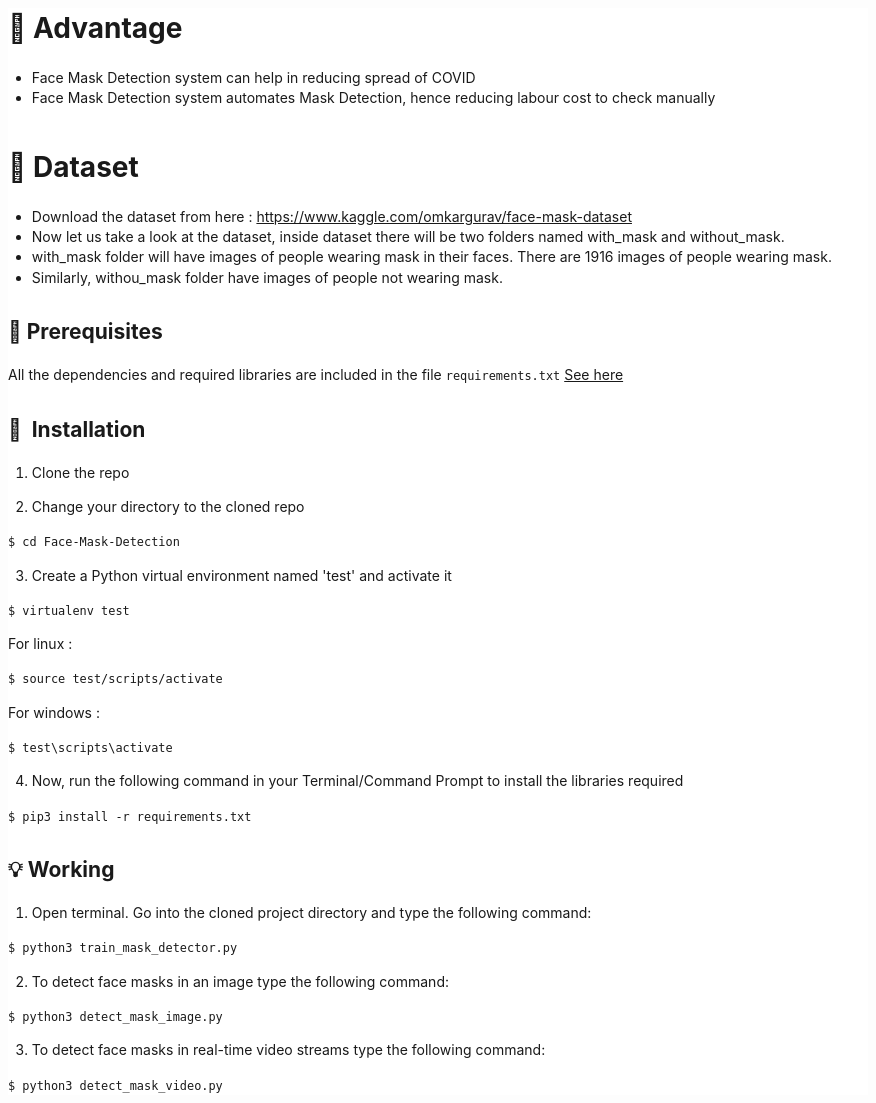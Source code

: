 # :clap: Advantage
- Face Mask Detection system can help in reducing spread of COVID
- Face Mask Detection system automates Mask Detection, hence reducing labour cost to check manually

# :file_folder: Dataset

- Download the dataset from here : https://www.kaggle.com/omkargurav/face-mask-dataset
- Now let us take a look at the dataset, inside dataset there will be two folders named with_mask and without_mask. 
- with_mask folder will have images of people wearing mask in their faces. There are 1916 images of people wearing mask.
- Similarly, withou_mask folder have images of people not wearing mask.

## :key: Prerequisites

All the dependencies and required libraries are included in the file <code>requirements.txt</code> [See here](https://github.com/NeerajHazarika/winter-of-contributing/blob/Data-Science-with-Python-Face-Mask-Detection/Datascience_With_Python/Computer%20Vision/Face%20Mask%20Detection/requirements.txt)


## 🚀&nbsp; Installation
1. Clone the repo

2. Change your directory to the cloned repo 
```
$ cd Face-Mask-Detection
```
3. Create a Python virtual environment named 'test' and activate it
```
$ virtualenv test
```
For linux :
```
$ source test/scripts/activate
```
For windows :
```
$ test\scripts\activate
```
4. Now, run the following command in your Terminal/Command Prompt to install the libraries required
```
$ pip3 install -r requirements.txt
```
## :bulb: Working
1. Open terminal. Go into the cloned project directory and type the following command:
```
$ python3 train_mask_detector.py 
```
2. To detect face masks in an image type the following command: 
```
$ python3 detect_mask_image.py 
```
3. To detect face masks in real-time video streams type the following command:
```
$ python3 detect_mask_video.py 
```
